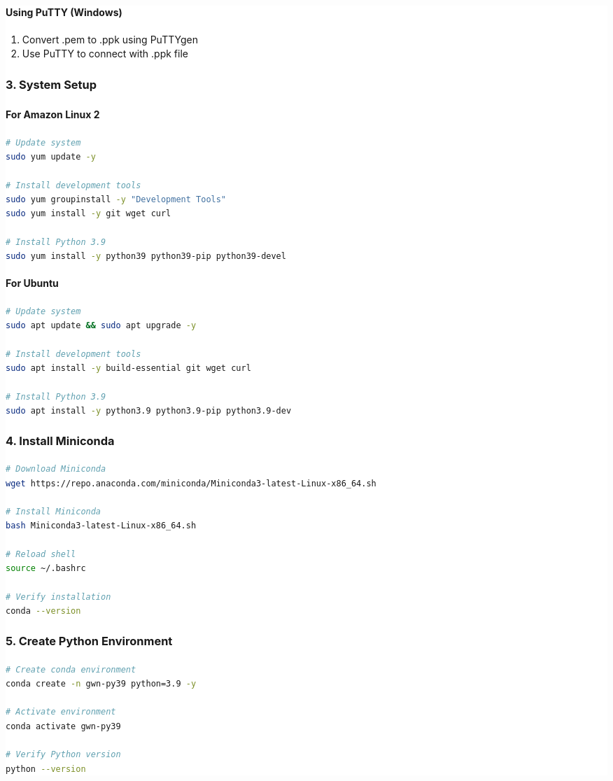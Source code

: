 #### Using PuTTY (Windows)
1. Convert .pem to .ppk using PuTTYgen
2. Use PuTTY to connect with .ppk file

### 3. System Setup

#### For Amazon Linux 2
```bash
# Update system
sudo yum update -y

# Install development tools
sudo yum groupinstall -y "Development Tools"
sudo yum install -y git wget curl

# Install Python 3.9
sudo yum install -y python39 python39-pip python39-devel
```

#### For Ubuntu
```bash
# Update system
sudo apt update && sudo apt upgrade -y

# Install development tools
sudo apt install -y build-essential git wget curl

# Install Python 3.9
sudo apt install -y python3.9 python3.9-pip python3.9-dev
```

### 4. Install Miniconda

```bash
# Download Miniconda
wget https://repo.anaconda.com/miniconda/Miniconda3-latest-Linux-x86_64.sh

# Install Miniconda
bash Miniconda3-latest-Linux-x86_64.sh

# Reload shell
source ~/.bashrc

# Verify installation
conda --version
```

### 5. Create Python Environment

```bash
# Create conda environment
conda create -n gwn-py39 python=3.9 -y

# Activate environment
conda activate gwn-py39

# Verify Python version
python --version
```
